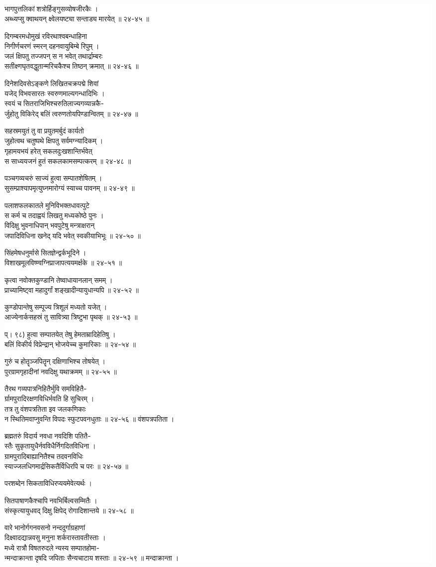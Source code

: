 भागपुत्तलिकां शत्रोर्हिङ्गुसव्योषजीरकैः ।  
अब्ध्यप्सु क्वाथयन् क्ष्वेलयष्ट्या सन्ताड्य मारयेत् ॥ २४-४५ ॥  

दिगम्बरमधोमुखं रविरथाश्वबन्धाहिना  
निगीर्णचरणं स्मरन् दहनवायुबिम्बे रिपुम् ।  
जलं क्षिपतु तज्जपन् स न भवेत् तथार्द्राम्बरः  
सतीक्ष्णघृतवद्धुतान्मरिचकैश्च तिष्ठन् क्रमात् ॥ २४-४६ ॥  

दिनेशदिवसेऽङ्कणे लिखितचक्रपद्मे शिवां  
यजेद् विभवसारतः स्वरुणमाल्यगन्धादिभिः ।  
स्वयं च सितराजिभिश्चरुतिलाज्यगव्यान्नकै-  
र्जुहोतु विकिरेद् बलिं त्वरुणतोयपिण्डान्वितम् ॥ २४-४७ ॥  

सहस्रमयुतं तु वा प्रयुतमर्बुदं कार्यतो  
जुहोत्वथ चतुष्पथे क्षिपतु सर्वमग्न्यादिकम् ।  
गृहामयभयं हरेत् सकलदुःखशान्तिर्भवेत्  
स साध्ययजनं हुतं सकलकामसम्पत्करम् ॥ २४-४८ ॥  

पञ्चगव्यचरुं साज्यं हुत्वा सम्पातशेषितम् ।  
सुसम्प्राश्यापमृत्युघ्नमारोग्यं स्याच्च पावनम् ॥ २४-४९ ॥  

पलाशफलकातले मुनिविभक्तधावत्पुटे  
स कर्म च तदाह्वयं लिखतु मध्यकोष्ठे पुनः ।  
विदिक्षु भुवनाधिपान् भवपुटेषु मन्त्राक्षरान्  
जपादिविधिना खनेद् यदि भवेत् स्वकीयाभिभूः ॥ २४-५० ॥  

सिंहमेषधनुर्मासे सितज्ञेन्द्वर्कभूदिने ।  
विशाखमूलविष्ण्वग्निप्राजापत्ययमर्क्षके ॥ २४-५१ ॥  

कृत्वा नवोक्तकुण्डानि तेष्वाधायानलान् समम् ।  
प्राच्यामिष्ट्वा महादुर्गां शङ्खादीन्यायुधान्यपि ॥ २४-५२ ॥  

कुण्डोपान्तेषु सम्पूज्य त्रिशूलं मध्यतो यजेत् ।  
आज्येनार्कसहस्रं तु सावित्र्या त्रिष्टुभा पृथक् ॥ २४-५३ ॥  

प्। ९८) हुत्वा सम्पातयेत् तेषु हेमताम्रादिहेतिषु ।  
बलिं विकीर्य विप्रेन्द्रान् भोजयेच्च कुमारिकाः ॥ २४-५४ ॥  

गुरुं च होतॄञ्जपितॄन् दक्षिणाभिश्च तोषयेत् ।  
पुरग्रामगृहादीनां नवदिक्षु यथाक्रमम् ॥ २४-५५ ॥  

तैरथ गव्यपात्रनिहितैर्भुवि समविहितै-  
र्ग्रामपुरादिरक्षणविधिर्भवति हि सुचिरम् ।  
तत्र तु वंशपत्रतिता इव जलकणिकाः  
न स्थितिमवाप्नुवन्ति विपदः स्फुटपवनधुताः ॥ २४-५६ ॥ वंशपत्रपतिता ।  

ब्रह्मतरुं विदार्य नवधा नवदिशि पतितै-  
स्तैः सुकृतायुधैर्नवविधैर्निगदितविधिना ।  
ग्रामपुरादिबाह्यानितैश्च तदवनविधिः  
स्याज्जलधिगमार्द्रसिकतैर्विधिरपि च परः ॥ २४-५७ ॥  

परशब्देन सिकताविधिरप्ययमेवेत्यर्थः ।  

सितपाषाणकैश्चापि नवभिर्बिल्वसम्मितैः ।  
संस्कृत्यायुधवद् दिक्षु क्षिपेद् रोगादिशान्तये ॥ २४-५८ ॥  

वारे भानोर्गगनवसनो नन्ददुर्गाग्रहाणां  
दिक्ष्वादद्यान्नवसु मनुना शर्करास्तावतीस्ताः ।  
मध्ये रात्रौ विषतरुदले न्यस्य सम्पातहोमा-  
न्मन्दाक्रान्ता दृषदि जपिताः सैन्यचाटाय शस्ताः ॥ २४-५९ ॥ मन्दाक्रान्ता ।  

